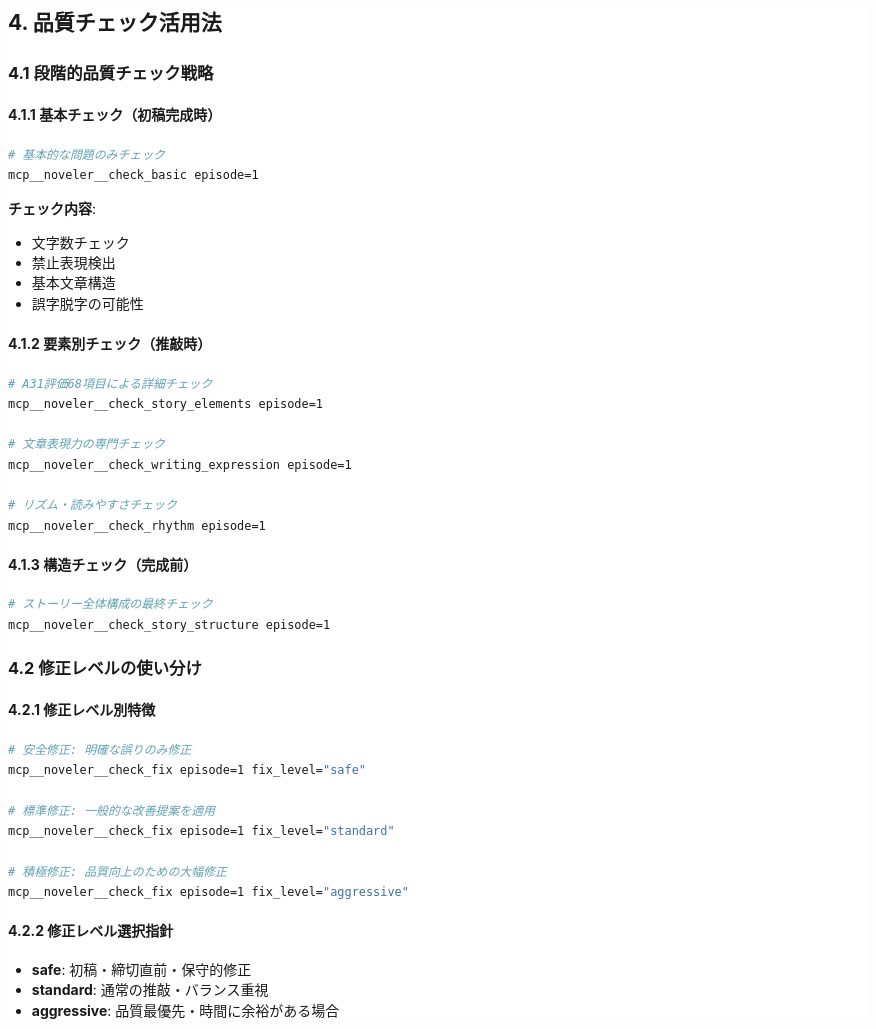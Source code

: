 
## 4. 品質チェック活用法

### 4.1 段階的品質チェック戦略

#### 4.1.1 基本チェック（初稿完成時）
```bash
# 基本的な問題のみチェック
mcp__noveler__check_basic episode=1
```

**チェック内容**:
- 文字数チェック
- 禁止表現検出
- 基本文章構造
- 誤字脱字の可能性

#### 4.1.2 要素別チェック（推敲時）
```bash
# A31評価68項目による詳細チェック
mcp__noveler__check_story_elements episode=1

# 文章表現力の専門チェック
mcp__noveler__check_writing_expression episode=1

# リズム・読みやすさチェック
mcp__noveler__check_rhythm episode=1
```

#### 4.1.3 構造チェック（完成前）
```bash
# ストーリー全体構成の最終チェック
mcp__noveler__check_story_structure episode=1
```

### 4.2 修正レベルの使い分け

#### 4.2.1 修正レベル別特徴
```bash
# 安全修正: 明確な誤りのみ修正
mcp__noveler__check_fix episode=1 fix_level="safe"

# 標準修正: 一般的な改善提案を適用
mcp__noveler__check_fix episode=1 fix_level="standard"

# 積極修正: 品質向上のための大幅修正
mcp__noveler__check_fix episode=1 fix_level="aggressive"
```

#### 4.2.2 修正レベル選択指針
- **safe**: 初稿・締切直前・保守的修正
- **standard**: 通常の推敲・バランス重視
- **aggressive**: 品質最優先・時間に余裕がある場合
